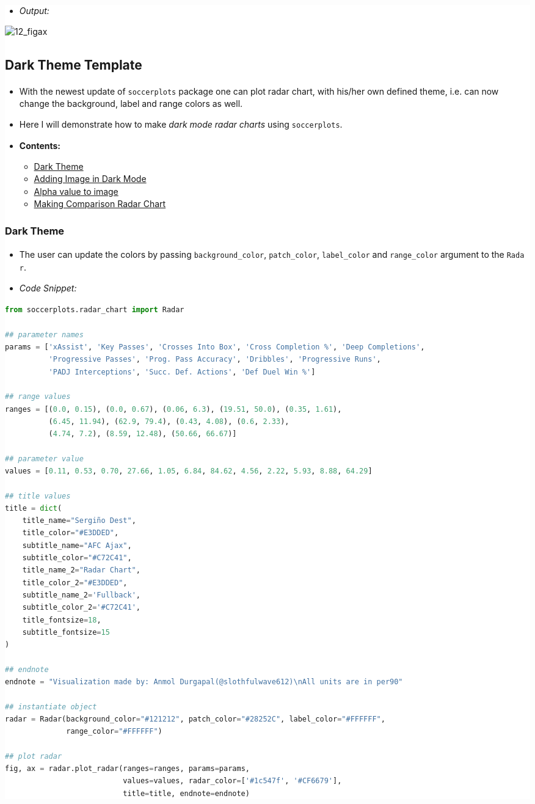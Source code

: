 * *Output:*

![12_figax](https://user-images.githubusercontent.com/33928040/92325841-59fad880-f06b-11ea-98b8-157401c7e745.jpg)


## Dark Theme Template

* With the newest update of `soccerplots` package one can plot radar chart, with his/her own defined theme, i.e. can now change the background, label and range colors as well.

* Here I will demonstrate how to make *dark mode radar charts* using `soccerplots`.

* **Contents:**
  * [Dark Theme](#dark-theme)
  * [Adding Image in Dark Mode](#adding-image-in-dark-mode)
  * [Alpha value to image](#alpha-value-to-image)
  * [Making Comparison Radar Chart](#making-comparison-radar-chart)

### Dark Theme

* The user can update the colors by passing `background_color`, `patch_color`, `label_color` and `range_color` argument to the `Radar`.

* *Code Snippet:*

```python
from soccerplots.radar_chart import Radar

## parameter names
params = ['xAssist', 'Key Passes', 'Crosses Into Box', 'Cross Completion %', 'Deep Completions',
          'Progressive Passes', 'Prog. Pass Accuracy', 'Dribbles', 'Progressive Runs',
          'PADJ Interceptions', 'Succ. Def. Actions', 'Def Duel Win %']

## range values
ranges = [(0.0, 0.15), (0.0, 0.67), (0.06, 6.3), (19.51, 50.0), (0.35, 1.61),
          (6.45, 11.94), (62.9, 79.4), (0.43, 4.08), (0.6, 2.33),
          (4.74, 7.2), (8.59, 12.48), (50.66, 66.67)]

## parameter value
values = [0.11, 0.53, 0.70, 27.66, 1.05, 6.84, 84.62, 4.56, 2.22, 5.93, 8.88, 64.29]

## title values
title = dict(
    title_name="Sergiño Dest",
    title_color="#E3DDED",
    subtitle_name="AFC Ajax",
    subtitle_color="#C72C41",
    title_name_2="Radar Chart",
    title_color_2="#E3DDED",
    subtitle_name_2='Fullback',
    subtitle_color_2='#C72C41',
    title_fontsize=18,
    subtitle_fontsize=15
)
    
## endnote 
endnote = "Visualization made by: Anmol Durgapal(@slothfulwave612)\nAll units are in per90"

## instantiate object 
radar = Radar(background_color="#121212", patch_color="#28252C", label_color="#FFFFFF",
              range_color="#FFFFFF")
              
## plot radar
fig, ax = radar.plot_radar(ranges=ranges, params=params, 
                           values=values, radar_color=['#1c547f', '#CF6679'], 
                           title=title, endnote=endnote)
```